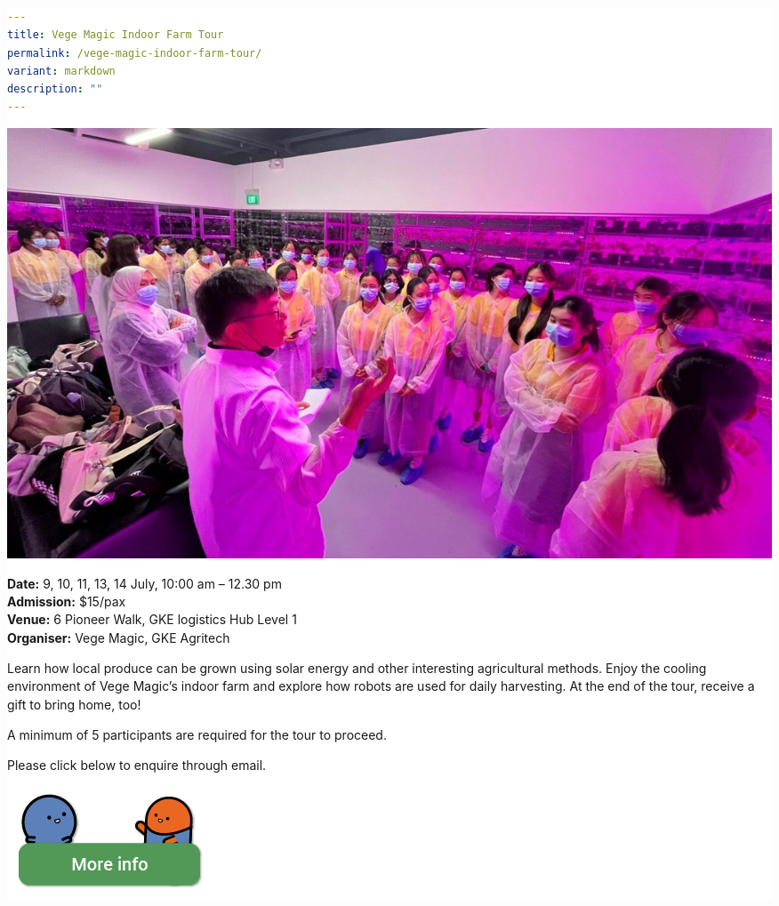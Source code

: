 ```yaml
---
title: Vege Magic Indoor Farm Tour
permalink: /vege-magic-indoor-farm-tour/
variant: markdown
description: ""
---
```

![Image of vege magic's indoor farm tour](/images/Tours/Vege_magic_farm_tour.jpg)
 

**Date:** 9, 10, 11, 13, 14 July, 10:00 am – 12.30 pm<br> 
**Admission:** $15/pax<br> 
**Venue:** 6 Pioneer Walk, GKE logistics Hub Level 1<br> 
**Organiser:** Vege Magic, GKE Agritech


Learn how local produce can be grown using solar energy and other interesting agricultural methods. Enjoy the cooling environment of Vege Magic’s indoor farm and explore how robots are used for daily harvesting. At the end of the tour, receive a gift to bring home, too!

A minimum of 5 participants are required for the tour to proceed.

Please click below to enquire through email. 

 

<a class="btn-link" target="_blank" href="mailto:jiangyun@gkegroup.com.sg"> 

<img src="/images/more-info-btn.png"> 
